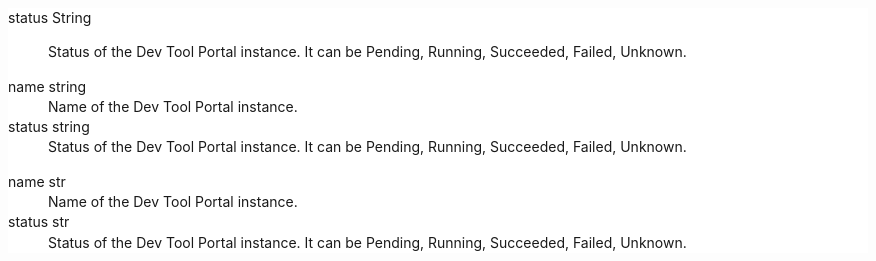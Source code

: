 <a data-swiftype-name="resource-property" data-swiftype-type="text" href="#status_java" style="color: inherit; text-decoration: inherit;">status</a>
</span>
        <span class="property-indicator"></span>
        <span class="property-type">String</span>
    </dt>
    <dd>Status of the Dev Tool Portal instance. It can be Pending, Running, Succeeded, Failed, Unknown.</dd></dl>
</pulumi-choosable>
</div>

<div>
<pulumi-choosable type="language" values="javascript,typescript">
<dl class="resources-properties"><dt class="property-required"
            title="Required">
        <span id="name_nodejs">
<a data-swiftype-name="resource-property" data-swiftype-type="text" href="#name_nodejs" style="color: inherit; text-decoration: inherit;">name</a>
</span>
        <span class="property-indicator"></span>
        <span class="property-type">string</span>
    </dt>
    <dd>Name of the Dev Tool Portal instance.</dd><dt class="property-required"
            title="Required">
        <span id="status_nodejs">
<a data-swiftype-name="resource-property" data-swiftype-type="text" href="#status_nodejs" style="color: inherit; text-decoration: inherit;">status</a>
</span>
        <span class="property-indicator"></span>
        <span class="property-type">string</span>
    </dt>
    <dd>Status of the Dev Tool Portal instance. It can be Pending, Running, Succeeded, Failed, Unknown.</dd></dl>
</pulumi-choosable>
</div>

<div>
<pulumi-choosable type="language" values="python">
<dl class="resources-properties"><dt class="property-required"
            title="Required">
        <span id="name_python">
<a data-swiftype-name="resource-property" data-swiftype-type="text" href="#name_python" style="color: inherit; text-decoration: inherit;">name</a>
</span>
        <span class="property-indicator"></span>
        <span class="property-type">str</span>
    </dt>
    <dd>Name of the Dev Tool Portal instance.</dd><dt class="property-required"
            title="Required">
        <span id="status_python">
<a data-swiftype-name="resource-property" data-swiftype-type="text" href="#status_python" style="color: inherit; text-decoration: inherit;">status</a>
</span>
        <span class="property-indicator"></span>
        <span class="property-type">str</span>
    </dt>
    <dd>Status of the Dev Tool Portal instance. It can be Pending, Running, Succeeded, Failed, Unknown.</dd></dl>
</pulumi-choosable>
</div>
